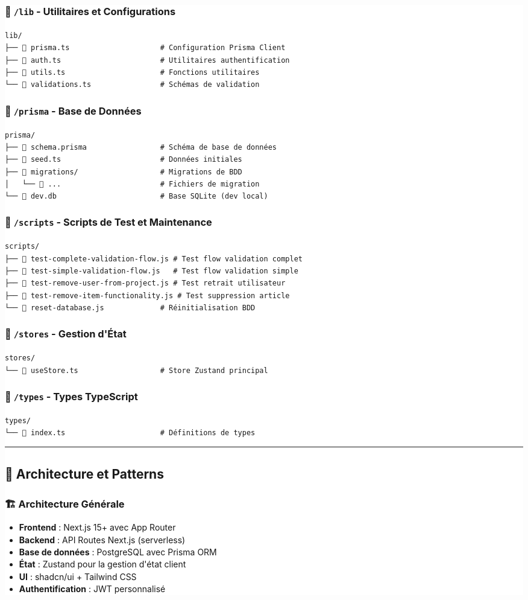 ### 📁 `/lib` - Utilitaires et Configurations

```
lib/
├── 📄 prisma.ts                     # Configuration Prisma Client
├── 📄 auth.ts                       # Utilitaires authentification
├── 📄 utils.ts                      # Fonctions utilitaires
└── 📄 validations.ts                # Schémas de validation
```

### 📁 `/prisma` - Base de Données

```
prisma/
├── 📄 schema.prisma                 # Schéma de base de données
├── 📄 seed.ts                       # Données initiales
├── 📁 migrations/                   # Migrations de BDD
│   └── 📄 ...                       # Fichiers de migration
└── 📄 dev.db                        # Base SQLite (dev local)
```

### 📁 `/scripts` - Scripts de Test et Maintenance

```
scripts/
├── 📄 test-complete-validation-flow.js # Test flow validation complet
├── 📄 test-simple-validation-flow.js   # Test flow validation simple
├── 📄 test-remove-user-from-project.js # Test retrait utilisateur
├── 📄 test-remove-item-functionality.js # Test suppression article
└── 📄 reset-database.js             # Réinitialisation BDD
```

### 📁 `/stores` - Gestion d'État

```
stores/
└── 📄 useStore.ts                   # Store Zustand principal
```

### 📁 `/types` - Types TypeScript

```
types/
└── 📄 index.ts                      # Définitions de types
```

---

## 🎯 **Architecture et Patterns**

### **🏗️ Architecture Générale**
- **Frontend** : Next.js 15+ avec App Router
- **Backend** : API Routes Next.js (serverless)
- **Base de données** : PostgreSQL avec Prisma ORM
- **État** : Zustand pour la gestion d'état client
- **UI** : shadcn/ui + Tailwind CSS
- **Authentification** : JWT personnalisé

